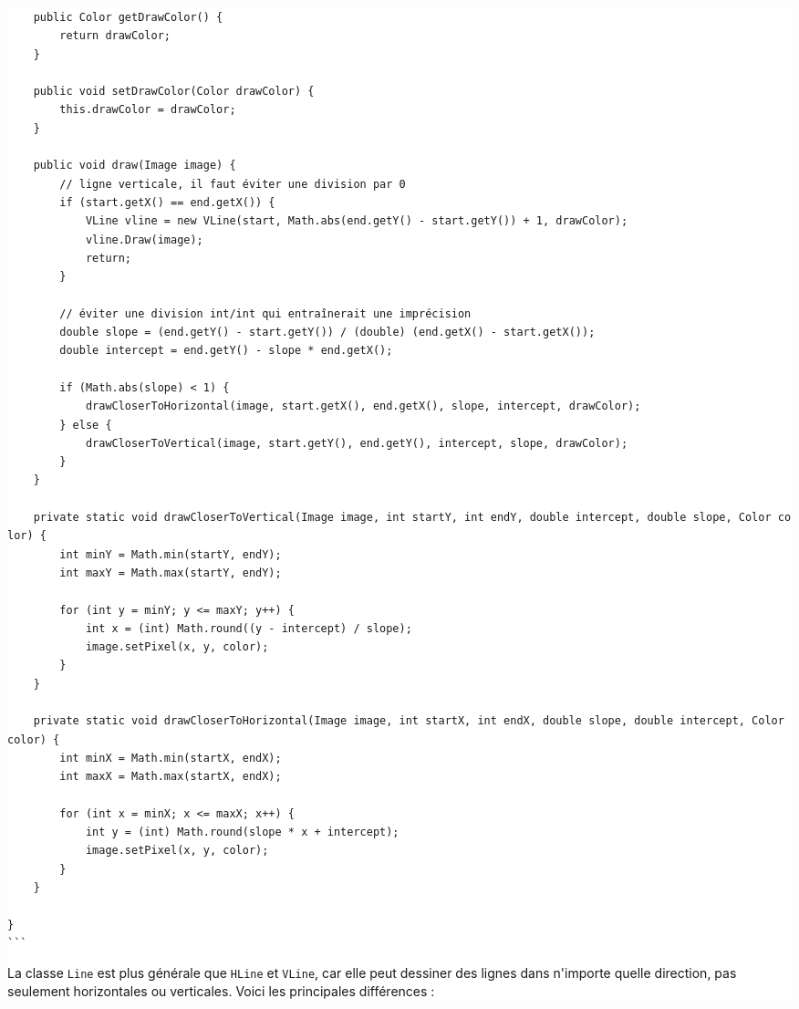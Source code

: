         public Color getDrawColor() {
            return drawColor;
        }
    
        public void setDrawColor(Color drawColor) {
            this.drawColor = drawColor;
        }
    
        public void draw(Image image) {
            // ligne verticale, il faut éviter une division par 0
            if (start.getX() == end.getX()) {
                VLine vline = new VLine(start, Math.abs(end.getY() - start.getY()) + 1, drawColor);
                vline.Draw(image);
                return;
            }
    
            // éviter une division int/int qui entraînerait une imprécision
            double slope = (end.getY() - start.getY()) / (double) (end.getX() - start.getX());
            double intercept = end.getY() - slope * end.getX();
    
            if (Math.abs(slope) < 1) {
                drawCloserToHorizontal(image, start.getX(), end.getX(), slope, intercept, drawColor);
            } else {
                drawCloserToVertical(image, start.getY(), end.getY(), intercept, slope, drawColor);
            }
        }
    
        private static void drawCloserToVertical(Image image, int startY, int endY, double intercept, double slope, Color color) {
            int minY = Math.min(startY, endY);
            int maxY = Math.max(startY, endY);
    
            for (int y = minY; y <= maxY; y++) {
                int x = (int) Math.round((y - intercept) / slope);
                image.setPixel(x, y, color);
            }
        }
    
        private static void drawCloserToHorizontal(Image image, int startX, int endX, double slope, double intercept, Color color) {
            int minX = Math.min(startX, endX);
            int maxX = Math.max(startX, endX);
    
            for (int x = minX; x <= maxX; x++) {
                int y = (int) Math.round(slope * x + intercept);
                image.setPixel(x, y, color);
            }
        }
    
    }
    ```

La classe `Line` est plus générale que `HLine` et `VLine`, car elle peut dessiner des lignes dans n'importe quelle
direction, pas seulement horizontales ou verticales. Voici les principales différences :
